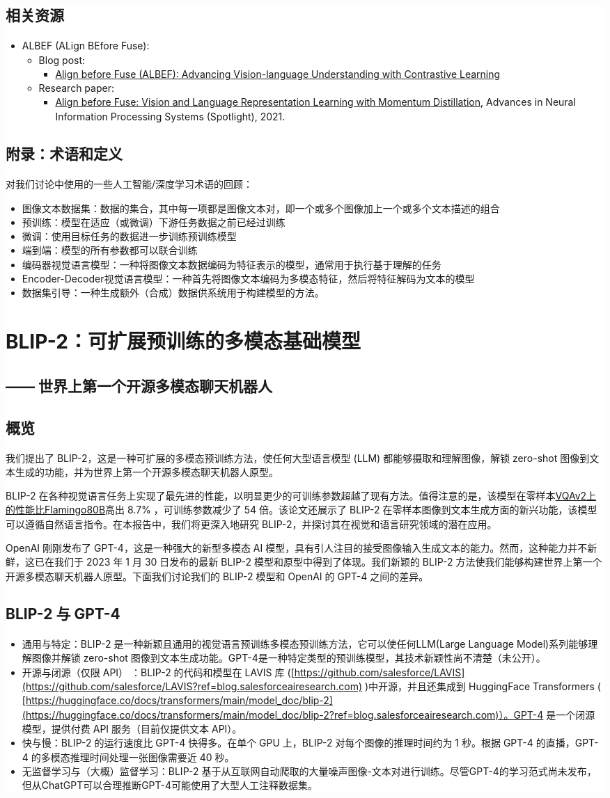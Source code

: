 

## 相关资源

- ALBEF (ALign BEfore Fuse):
  - Blog post:
    - [Align before Fuse (ALBEF): Advancing Vision-language Understanding with Contrastive Learning](https://blog.salesforceairesearch.com/align-before-fuse/)
  - Research paper:
    - [Align before Fuse: Vision and Language Representation Learning with Momentum Distillation](https://arxiv.org/abs/2107.07651?ref=blog.salesforceairesearch.com), Advances in Neural Information Processing Systems (Spotlight), 2021.

## 附录：术语和定义

对我们讨论中使用的一些人工智能/深度学习术语的回顾：

- 图像文本数据集：数据的集合，其中每一项都是图像文本对，即一个或多个图像加上一个或多个文本描述的组合
- 预训练：模型在适应（或微调）下游任务数据之前已经过训练
- 微调：使用目标任务的数据进一步训练预训练模型
- 端到端：模型的所有参数都可以联合训练
- 编码器视觉语言模型：一种将图像文本数据编码为特征表示的模型，通常用于执行基于理解的任务
- Encoder-Decoder视觉语言模型：一种首先将图像文本编码为多模态特征，然后将特征解码为文本的模型
- 数据集引导：一种生成额外（合成）数据供系统用于构建模型的方法。



# BLIP-2：可扩展预训练的多模态基础模型

##  —— 世界上第一个开源多模态聊天机器人

## 概览

我们提出了 BLIP-2，这是一种可扩展的多模态预训练方法，使任何大型语言模型 (LLM) 都能够摄取和理解图像，解锁 zero-shot 图像到文本生成的功能，并为世界上第一个开源多模态聊天机器人原型。

BLIP-2 在各种视觉语言任务上实现了最先进的性能，以明显更少的可训练参数超越了现有方法。值得注意的是，该模型在零样本[VQAv2上的性能比](https://paperswithcode.com/dataset/visual-question-answering-v2-0)[Flamingo80B](https://arxiv.org/abs/2204.14198)高出 8.7% ，可训练参数减少了 54 倍。该论文还展示了 BLIP-2 在零样本图像到文本生成方面的新兴功能，该模型可以遵循自然语言指令。在本报告中，我们将更深入地研究 BLIP-2，并探讨其在视觉和语言研究领域的潜在应用。

OpenAI 刚刚发布了 GPT-4，这是一种强大的新型多模态 AI 模型，具有引人注目的接受图像输入生成文本的能力。然而，这种能力并不新鲜，这已在我们于 2023 年 1 月 30 日发布的最新 BLIP-2 模型和原型中得到了体现。我们新颖的 BLIP-2 方法使我们能够构建世界上第一个开源多模态聊天机器人原型。下面我们讨论我们的 BLIP-2 模型和 OpenAI 的 GPT-4 之间的差异。

## BLIP-2 与 GPT-4

- 通用与特定：BLIP-2 是一种新颖且通用的视觉语言预训练多模态预训练方法，它可以使任何LLM(Large Language Model)系列能够理解图像并解锁 zero-shot 图像到文本生成功能。GPT-4是一种特定类型的预训练模型，其技术新颖性尚不清楚（未公开）。
- 开源与闭源（仅限 API） ：BLIP-2 的代码和模型在 LAVIS 库 ([https://github.com/salesforce/LAVIS](https://github.com/salesforce/LAVIS?ref=blog.salesforceairesearch.com) )中开源，并且还集成到 HuggingFace Transformers ( [https://huggingface.co/docs/transformers/main/model_doc/blip-2](https://huggingface.co/docs/transformers/main/model_doc/blip-2?ref=blog.salesforceairesearch.com)）。GPT-4 是一个闭源模型，提供付费 API 服务（目前仅提供文本 API）。
- 快与慢：BLIP-2 的运行速度比 GPT-4 快得多。在单个 GPU 上，BLIP-2 对每个图像的推理时间约为 1 秒。根据 GPT-4 的直播，GPT-4 的多模态推理时间处理一张图像需要近 40 秒。
- 无监督学习与（大概）监督学习：BLIP-2 基于从互联网自动爬取的大量噪声图像-文本对进行训练。尽管GPT-4的学习范式尚未发布，但从ChatGPT可以合理推断GPT-4可能使用了大型人工注释数据集。
